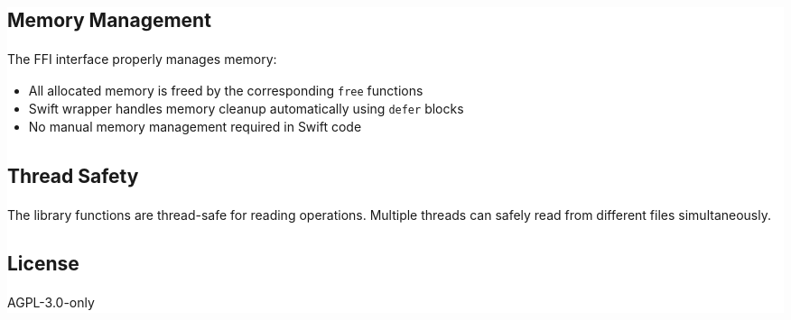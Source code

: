 ## Memory Management

The FFI interface properly manages memory:
- All allocated memory is freed by the corresponding `free` functions
- Swift wrapper handles memory cleanup automatically using `defer` blocks
- No manual memory management required in Swift code

## Thread Safety

The library functions are thread-safe for reading operations. Multiple threads can safely read from different files simultaneously.

## License

AGPL-3.0-only
